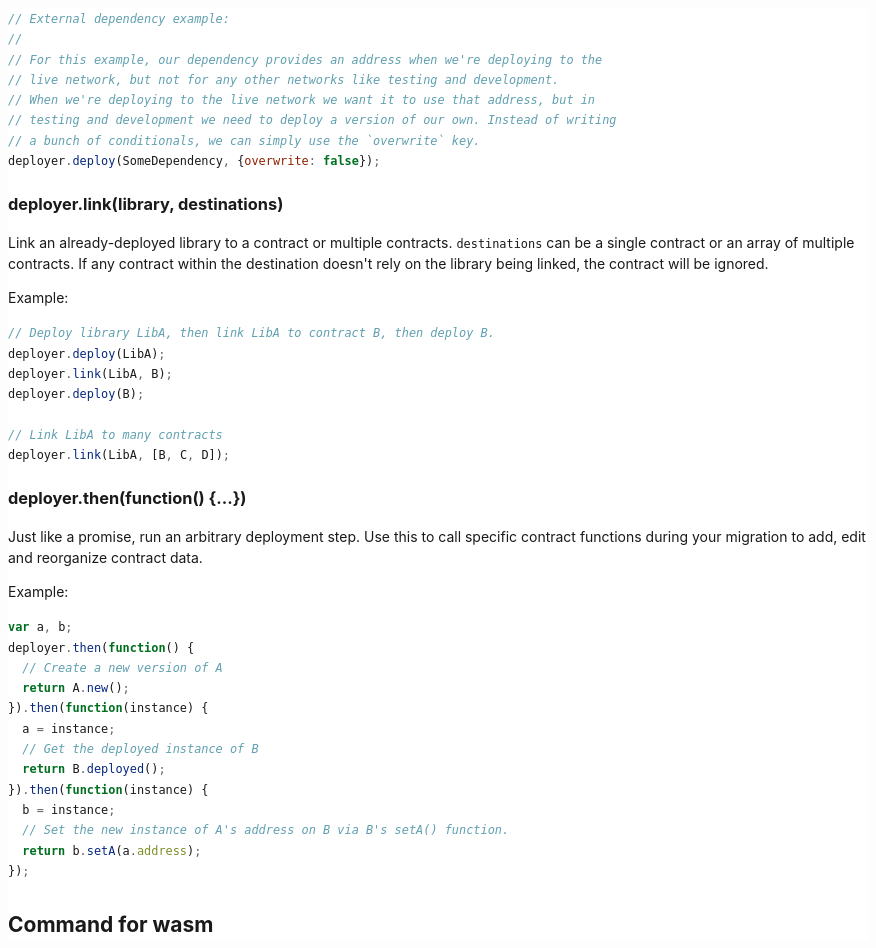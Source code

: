 ```javascript
// External dependency example:
//
// For this example, our dependency provides an address when we're deploying to the
// live network, but not for any other networks like testing and development.
// When we're deploying to the live network we want it to use that address, but in
// testing and development we need to deploy a version of our own. Instead of writing
// a bunch of conditionals, we can simply use the `overwrite` key.
deployer.deploy(SomeDependency, {overwrite: false});
```

### deployer.link(library, destinations)

Link an already-deployed library to a contract or multiple contracts. `destinations` can be a single contract or an array of multiple contracts. If any contract within the destination doesn't rely on the library being linked, the contract will be ignored.

Example:

```javascript
// Deploy library LibA, then link LibA to contract B, then deploy B.
deployer.deploy(LibA);
deployer.link(LibA, B);
deployer.deploy(B);

// Link LibA to many contracts
deployer.link(LibA, [B, C, D]);
```

### deployer.then(function() {...})

Just like a promise, run an arbitrary deployment step. Use this to call specific contract functions during your migration to add, edit and reorganize contract data.

Example:

```javascript
var a, b;
deployer.then(function() {
  // Create a new version of A
  return A.new();
}).then(function(instance) {
  a = instance;
  // Get the deployed instance of B
  return B.deployed();
}).then(function(instance) {
  b = instance;
  // Set the new instance of A's address on B via B's setA() function.
  return b.setA(a.address);
});
```

## Command for wasm
